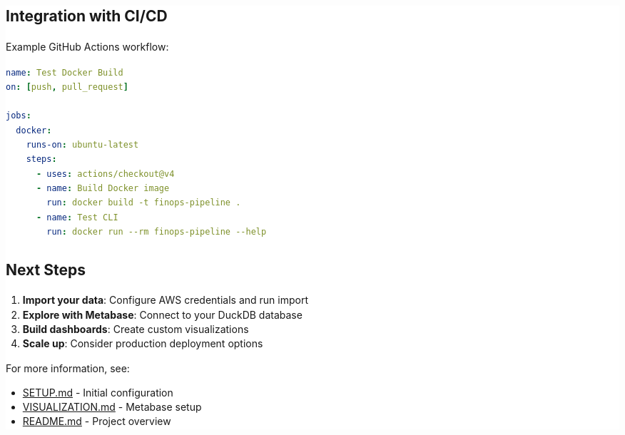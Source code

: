 ## Integration with CI/CD

Example GitHub Actions workflow:

```yaml
name: Test Docker Build
on: [push, pull_request]

jobs:
  docker:
    runs-on: ubuntu-latest
    steps:
      - uses: actions/checkout@v4
      - name: Build Docker image
        run: docker build -t finops-pipeline .
      - name: Test CLI
        run: docker run --rm finops-pipeline --help
```

## Next Steps

1. **Import your data**: Configure AWS credentials and run import
2. **Explore with Metabase**: Connect to your DuckDB database  
3. **Build dashboards**: Create custom visualizations
4. **Scale up**: Consider production deployment options

For more information, see:
- [SETUP.md](../SETUP.md) - Initial configuration
- [VISUALIZATION.md](VISUALIZATION.md) - Metabase setup
- [README.md](../README.md) - Project overview